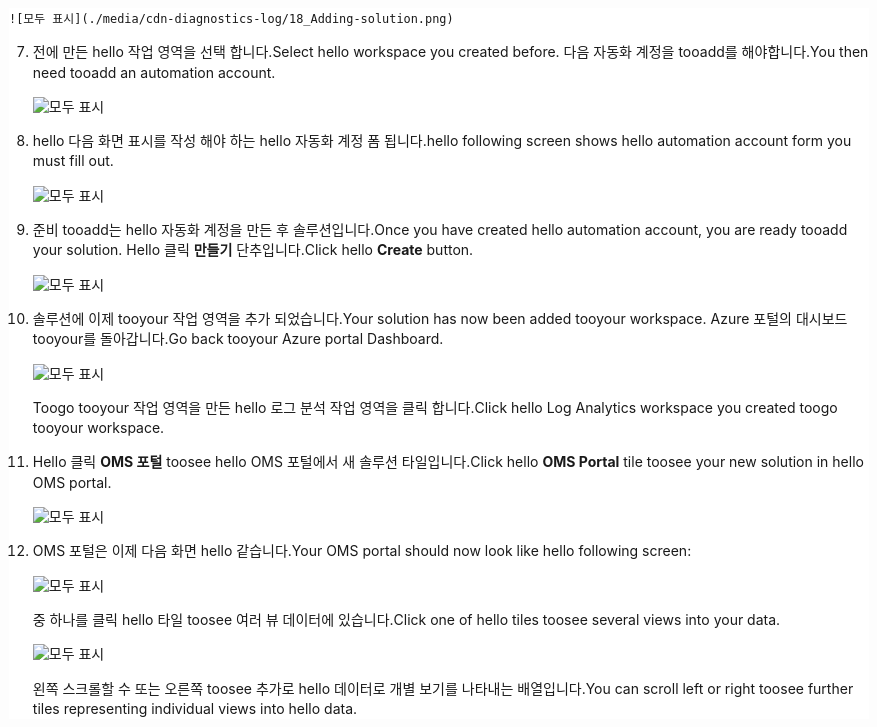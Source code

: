     ![모두 표시](./media/cdn-diagnostics-log/18_Adding-solution.png)

7.  <span data-ttu-id="2bfd4-250">전에 만든 hello 작업 영역을 선택 합니다.</span><span class="sxs-lookup"><span data-stu-id="2bfd4-250">Select hello workspace you created before.</span></span> <span data-ttu-id="2bfd4-251">다음 자동화 계정을 tooadd를 해야합니다.</span><span class="sxs-lookup"><span data-stu-id="2bfd4-251">You then need tooadd an automation account.</span></span>

    ![모두 표시](./media/cdn-diagnostics-log/19_Add-automation.png)

8. <span data-ttu-id="2bfd4-253">hello 다음 화면 표시를 작성 해야 하는 hello 자동화 계정 폼 됩니다.</span><span class="sxs-lookup"><span data-stu-id="2bfd4-253">hello following screen shows hello automation account form you must fill out.</span></span> 

    ![모두 표시](./media/cdn-diagnostics-log/20_Automation.png)

9. <span data-ttu-id="2bfd4-255">준비 tooadd는 hello 자동화 계정을 만든 후 솔루션입니다.</span><span class="sxs-lookup"><span data-stu-id="2bfd4-255">Once you have created hello automation account, you are ready tooadd your solution.</span></span> <span data-ttu-id="2bfd4-256">Hello 클릭 **만들기** 단추입니다.</span><span class="sxs-lookup"><span data-stu-id="2bfd4-256">Click hello **Create** button.</span></span>

    ![모두 표시](./media/cdn-diagnostics-log/21_Ready.png)

10. <span data-ttu-id="2bfd4-258">솔루션에 이제 tooyour 작업 영역을 추가 되었습니다.</span><span class="sxs-lookup"><span data-stu-id="2bfd4-258">Your solution has now been added tooyour workspace.</span></span> <span data-ttu-id="2bfd4-259">Azure 포털의 대시보드 tooyour를 돌아갑니다.</span><span class="sxs-lookup"><span data-stu-id="2bfd4-259">Go back tooyour Azure portal Dashboard.</span></span>

    ![모두 표시](./media/cdn-diagnostics-log/22_Dashboard.png)

    <span data-ttu-id="2bfd4-261">Toogo tooyour 작업 영역을 만든 hello 로그 분석 작업 영역을 클릭 합니다.</span><span class="sxs-lookup"><span data-stu-id="2bfd4-261">Click hello Log Analytics workspace you created toogo tooyour workspace.</span></span> 

11. <span data-ttu-id="2bfd4-262">Hello 클릭 **OMS 포털** toosee hello OMS 포털에서 새 솔루션 타일입니다.</span><span class="sxs-lookup"><span data-stu-id="2bfd4-262">Click hello **OMS Portal** tile toosee your new solution in hello OMS portal.</span></span>

    ![모두 표시](./media/cdn-diagnostics-log/23_workspace.png)

12. <span data-ttu-id="2bfd4-264">OMS 포털은 이제 다음 화면 hello 같습니다.</span><span class="sxs-lookup"><span data-stu-id="2bfd4-264">Your OMS portal should now look like hello following screen:</span></span>

    ![모두 표시](./media/cdn-diagnostics-log/24_OMS-solution.png)

    <span data-ttu-id="2bfd4-266">중 하나를 클릭 hello 타일 toosee 여러 뷰 데이터에 있습니다.</span><span class="sxs-lookup"><span data-stu-id="2bfd4-266">Click one of hello tiles toosee several views into your data.</span></span>

    ![모두 표시](./media/cdn-diagnostics-log/25_Interior-view.png)

    <span data-ttu-id="2bfd4-268">왼쪽 스크롤할 수 또는 오른쪽 toosee 추가로 hello 데이터로 개별 보기를 나타내는 배열입니다.</span><span class="sxs-lookup"><span data-stu-id="2bfd4-268">You can scroll left or right toosee further tiles representing individual views into hello data.</span></span> 
